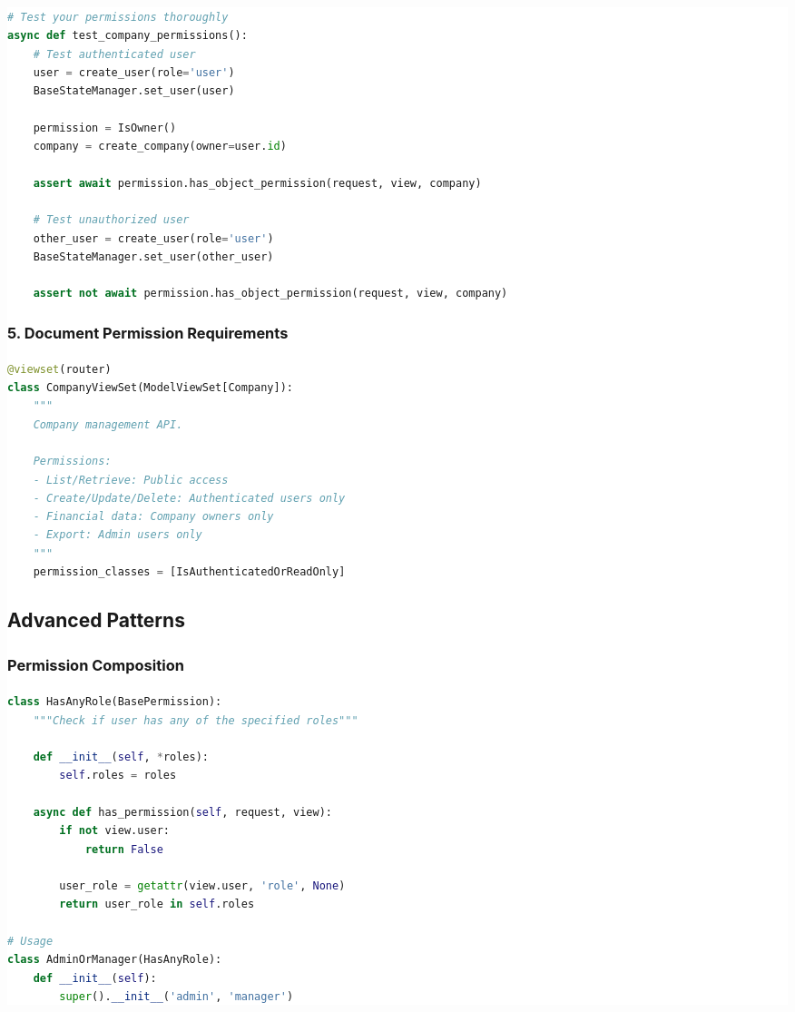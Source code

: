 ```python
# Test your permissions thoroughly
async def test_company_permissions():
    # Test authenticated user
    user = create_user(role='user')
    BaseStateManager.set_user(user)
    
    permission = IsOwner()
    company = create_company(owner=user.id)
    
    assert await permission.has_object_permission(request, view, company)
    
    # Test unauthorized user
    other_user = create_user(role='user')
    BaseStateManager.set_user(other_user)
    
    assert not await permission.has_object_permission(request, view, company)
```

### 5. Document Permission Requirements

```python
@viewset(router)
class CompanyViewSet(ModelViewSet[Company]):
    """
    Company management API.
    
    Permissions:
    - List/Retrieve: Public access
    - Create/Update/Delete: Authenticated users only
    - Financial data: Company owners only
    - Export: Admin users only
    """
    permission_classes = [IsAuthenticatedOrReadOnly]
```

## Advanced Patterns

### Permission Composition

```python
class HasAnyRole(BasePermission):
    """Check if user has any of the specified roles"""
    
    def __init__(self, *roles):
        self.roles = roles
    
    async def has_permission(self, request, view):
        if not view.user:
            return False
        
        user_role = getattr(view.user, 'role', None)
        return user_role in self.roles

# Usage
class AdminOrManager(HasAnyRole):
    def __init__(self):
        super().__init__('admin', 'manager')
```
